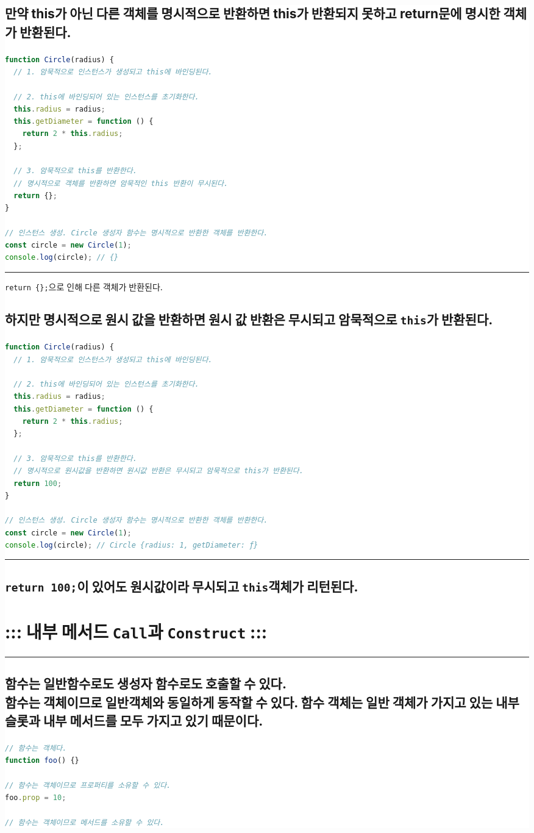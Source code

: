 

만약 this가 아닌 다른 객체를 명시적으로 반환하면 this가 반환되지 못하고 return문에 명시한 객체가 반환된다.
---
```javascript
function Circle(radius) {
  // 1. 암묵적으로 인스턴스가 생성되고 this에 바인딩된다.

  // 2. this에 바인딩되어 있는 인스턴스를 초기화한다.
  this.radius = radius;
  this.getDiameter = function () {
    return 2 * this.radius;
  };

  // 3. 암묵적으로 this를 반환한다.
  // 명시적으로 객체를 반환하면 암묵적인 this 반환이 무시된다.
  return {};
}

// 인스턴스 생성. Circle 생성자 함수는 명시적으로 반환한 객체를 반환한다.
const circle = new Circle(1);
console.log(circle); // {}
```
---
`return {};`으로 인해 다른 객체가 반환된다.

하지만 명시적으로 원시 값을 반환하면 원시 값 반환은 무시되고 암묵적으로 `this`가 반환된다.
---
```javascript
function Circle(radius) {
  // 1. 암묵적으로 인스턴스가 생성되고 this에 바인딩된다.

  // 2. this에 바인딩되어 있는 인스턴스를 초기화한다.
  this.radius = radius;
  this.getDiameter = function () {
    return 2 * this.radius;
  };

  // 3. 암묵적으로 this를 반환한다.
  // 명시적으로 원시값을 반환하면 원시값 반환은 무시되고 암묵적으로 this가 반환된다.
  return 100;
}

// 인스턴스 생성. Circle 생성자 함수는 명시적으로 반환한 객체를 반환한다.
const circle = new Circle(1);
console.log(circle); // Circle {radius: 1, getDiameter: ƒ}
```
---
`return 100;`이 있어도 원시값이라 무시되고 `this`객체가 리턴된다.
---
# ::: 내부 메서드 `Call`과 `Construct` :::
---
함수는 일반함수로도 생성자 함수로도 호출할 수 있다.  
함수는 객체이므로 일반객체와 동일하게 동작할 수 있다. 함수 객체는 일반 객체가 가지고 있는 내부 슬롯과 내부 메서드를 모두 가지고 있기 때문이다.
---
```javascript
// 함수는 객체다.
function foo() {}

// 함수는 객체이므로 프로퍼티를 소유할 수 있다.
foo.prop = 10;

// 함수는 객체이므로 메서드를 소유할 수 있다.
```